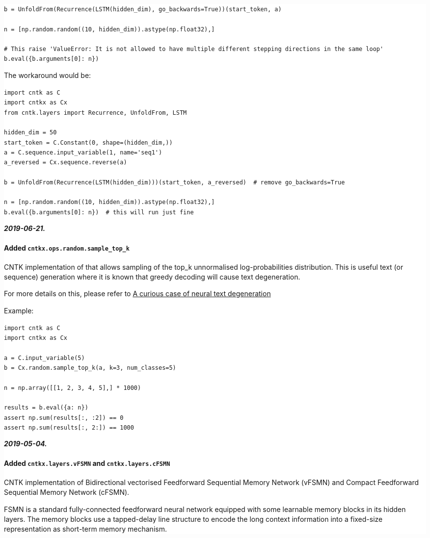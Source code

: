     b = UnfoldFrom(Recurrence(LSTM(hidden_dim), go_backwards=True))(start_token, a)
    
    n = [np.random.random((10, hidden_dim)).astype(np.float32),]
    
    # This raise 'ValueError: It is not allowed to have multiple different stepping directions in the same loop'
    b.eval({b.arguments[0]: n})
    

The workaround would be:
    
    import cntk as C
    import cntkx as Cx
    from cntk.layers import Recurrence, UnfoldFrom, LSTM
    
    hidden_dim = 50
    start_token = C.Constant(0, shape=(hidden_dim,))
    a = C.sequence.input_variable(1, name='seq1')
    a_reversed = Cx.sequence.reverse(a)
    
    b = UnfoldFrom(Recurrence(LSTM(hidden_dim)))(start_token, a_reversed)  # remove go_backwards=True

    n = [np.random.random((10, hidden_dim)).astype(np.float32),]    
    b.eval({b.arguments[0]: n})  # this will run just fine


    
***2019-06-21.***
#### Added `cntkx.ops.random.sample_top_k`
CNTK implementation of that allows sampling of the top_k unnormalised log-probabilities distribution.
This is useful text (or sequence) generation where it is known that greedy decoding will cause
text degeneration.

For more details on this, please refer to [A curious case of neural text degeneration](https://arxiv.org/abs/1904.09751)


Example:
    
    import cntk as C
    import cntkx as Cx
    
    a = C.input_variable(5)
    b = Cx.random.sample_top_k(a, k=3, num_classes=5)
        
    n = np.array([[1, 2, 3, 4, 5],] * 1000)

    results = b.eval({a: n})
    assert np.sum(results[:, :2]) == 0
    assert np.sum(results[:, 2:]) == 1000

***2019-05-04.***
#### Added `cntkx.layers.vFSMN` and `cntkx.layers.cFSMN`
CNTK implementation of Bidirectional vectorised Feedforward Sequential Memory Network (vFSMN)
and Compact Feedforward Sequential Memory Network (cFSMN).

FSMN is a standard fully-connected feedforward neural network equipped
with some learnable memory blocks in its hidden layers. The memory blocks
use a tapped-delay line structure to encode the long context information into
a fixed-size representation as short-term memory mechanism.
